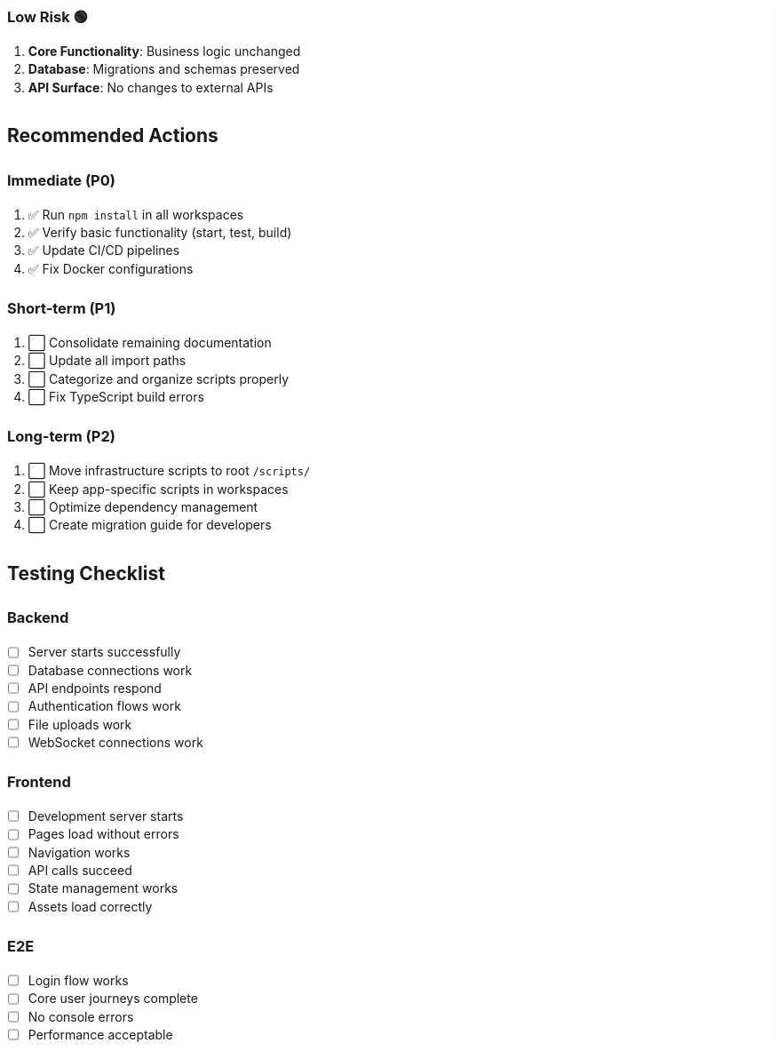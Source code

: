 ### Low Risk 🟢
1. **Core Functionality**: Business logic unchanged
2. **Database**: Migrations and schemas preserved
3. **API Surface**: No changes to external APIs

## Recommended Actions

### Immediate (P0)
1. ✅ Run `npm install` in all workspaces
2. ✅ Verify basic functionality (start, test, build)
3. ✅ Update CI/CD pipelines
4. ✅ Fix Docker configurations

### Short-term (P1)
1. ⬜ Consolidate remaining documentation
2. ⬜ Update all import paths
3. ⬜ Categorize and organize scripts properly
4. ⬜ Fix TypeScript build errors

### Long-term (P2)
1. ⬜ Move infrastructure scripts to root `/scripts/`
2. ⬜ Keep app-specific scripts in workspaces
3. ⬜ Optimize dependency management
4. ⬜ Create migration guide for developers

## Testing Checklist

### Backend
- [ ] Server starts successfully
- [ ] Database connections work
- [ ] API endpoints respond
- [ ] Authentication flows work
- [ ] File uploads work
- [ ] WebSocket connections work

### Frontend
- [ ] Development server starts
- [ ] Pages load without errors
- [ ] Navigation works
- [ ] API calls succeed
- [ ] State management works
- [ ] Assets load correctly

### E2E
- [ ] Login flow works
- [ ] Core user journeys complete
- [ ] No console errors
- [ ] Performance acceptable
